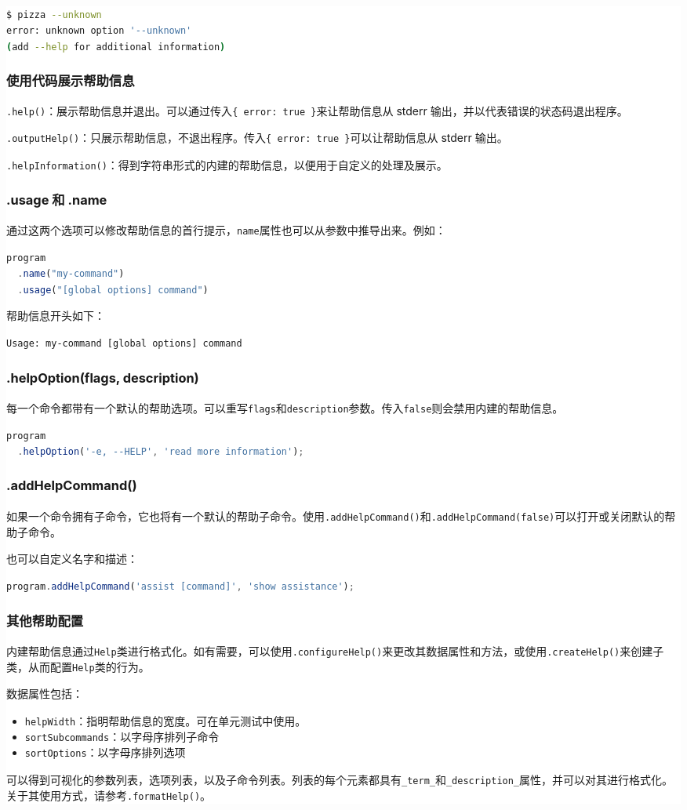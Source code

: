 ```sh
$ pizza --unknown
error: unknown option '--unknown'
(add --help for additional information)
```

### 使用代码展示帮助信息

`.help()`：展示帮助信息并退出。可以通过传入`{ error: true }`来让帮助信息从 stderr 输出，并以代表错误的状态码退出程序。

`.outputHelp()`：只展示帮助信息，不退出程序。传入`{ error: true }`可以让帮助信息从 stderr 输出。

`.helpInformation()`：得到字符串形式的内建的帮助信息，以便用于自定义的处理及展示。

### .usage 和 .name

通过这两个选项可以修改帮助信息的首行提示，`name`属性也可以从参数中推导出来。例如：

```js
program
  .name("my-command")
  .usage("[global options] command")
```

帮助信息开头如下：

```Text
Usage: my-command [global options] command
```

### .helpOption(flags, description)

每一个命令都带有一个默认的帮助选项。可以重写`flags`和`description`参数。传入`false`则会禁用内建的帮助信息。

```js
program
  .helpOption('-e, --HELP', 'read more information');
```

### .addHelpCommand()

如果一个命令拥有子命令，它也将有一个默认的帮助子命令。使用`.addHelpCommand()`和`.addHelpCommand(false)`可以打开或关闭默认的帮助子命令。

也可以自定义名字和描述：

```js
program.addHelpCommand('assist [command]', 'show assistance');
```

### 其他帮助配置

内建帮助信息通过`Help`类进行格式化。如有需要，可以使用`.configureHelp()`来更改其数据属性和方法，或使用`.createHelp()`来创建子类，从而配置`Help`类的行为。

数据属性包括：
- `helpWidth`：指明帮助信息的宽度。可在单元测试中使用。
- `sortSubcommands`：以字母序排列子命令
- `sortOptions`：以字母序排列选项

可以得到可视化的参数列表，选项列表，以及子命令列表。列表的每个元素都具有`_term_`和`_description_`属性，并可以对其进行格式化。关于其使用方式，请参考`.formatHelp()`。
